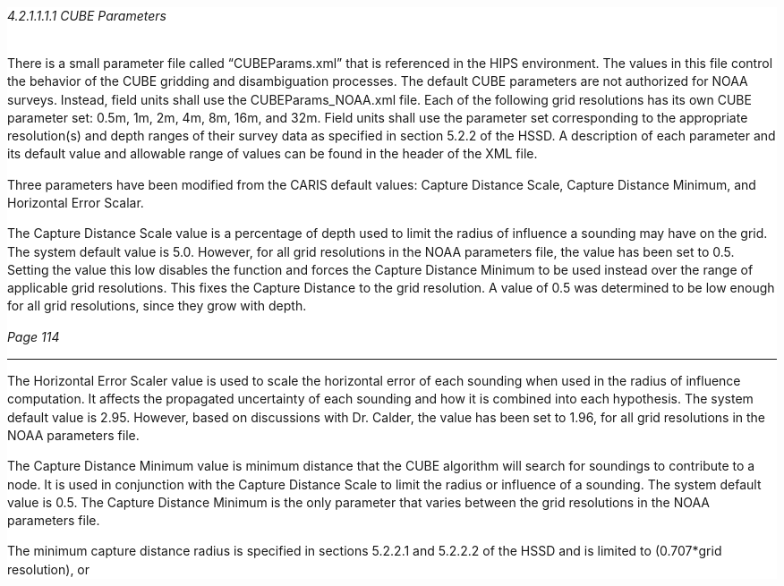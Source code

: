 
###### 4.2.1.1.1.1 CUBE Parameters

There is a small parameter file called “CUBEParams.xml” that is referenced in the HIPS environment. The values
in this file control the behavior of the CUBE gridding and disambiguation processes. The default CUBE parameters
are not authorized for NOAA surveys. Instead, field units shall use the CUBEParams_NOAA.xml file. Each of the
following grid resolutions has its own CUBE parameter set: 0.5m, 1m, 2m, 4m, 8m, 16m, and 32m. Field units shall
use the parameter set corresponding to the appropriate resolution(s) and depth ranges of their survey data as
specified in section 5.2.2 of the HSSD. A description of each parameter and its default value and allowable range
of values can be found in the header of the XML file.

Three parameters have been modified from the CARIS default values: Capture Distance Scale, Capture Distance
Minimum, and Horizontal Error Scalar.

The Capture Distance Scale value is a percentage of depth used to limit the radius of influence a sounding may have
on the grid. The system default value is 5.0. However, for all grid resolutions in the NOAA parameters file, the
value has been set to 0.5. Setting the value this low disables the function and forces the Capture Distance Minimum
to be used instead over the range of applicable grid resolutions. This fixes the Capture Distance to the grid resolution.
A value of 0.5 was determined to be low enough for all grid resolutions, since they grow with depth.

*Page 114*

------------------------------------------------------------------------------------------------------------------------

The Horizontal Error Scaler value is used to scale the horizontal error of each sounding when used in the radius of
influence computation. It affects the propagated uncertainty of each sounding and how it is combined into each
hypothesis. The system default value is 2.95. However, based on discussions with Dr. Calder, the value has been set
to 1.96, for all grid resolutions in the NOAA parameters file.

The Capture Distance Minimum value is minimum distance that the CUBE algorithm will search for soundings to
contribute to a node. It is used in conjunction with the Capture Distance Scale to limit the radius or influence of a
sounding. The system default value is 0.5. The Capture Distance Minimum is the only parameter that varies
between the grid resolutions in the NOAA parameters file.

The minimum capture distance radius is specified in sections 5.2.2.1 and 5.2.2.2 of the HSSD and is limited to
(0.707*grid resolution), or
